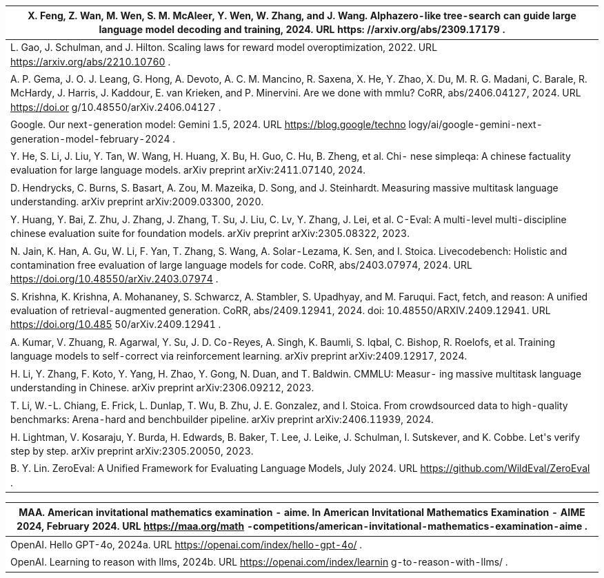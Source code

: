 | X. Feng, Z. Wan, M. Wen, S. M. McAleer, Y. Wen, W. Zhang, and J. Wang. Alphazero-like tree-search can guide large language model decoding and training, 2024. URL https: //arxiv.org/abs/2309.17179 .                                                                                                    |
|----------------------------------------------------------------------------------------------------------------------------------------------------------------------------------------------------------------------------------------------------------------------------------------------------------|
| L. Gao, J. Schulman, and J. Hilton. Scaling laws for reward model overoptimization, 2022. URL https://arxiv.org/abs/2210.10760 .                                                                                                                                                                         |
| A. P. Gema, J. O. J. Leang, G. Hong, A. Devoto, A. C. M. Mancino, R. Saxena, X. He, Y. Zhao, X. Du, M. R. G. Madani, C. Barale, R. McHardy, J. Harris, J. Kaddour, E. van Krieken, and P. Minervini. Are we done with mmlu? CoRR, abs/2406.04127, 2024. URL https://doi.or g/10.48550/arXiv.2406.04127 . |
| Google. Our next-generation model: Gemini 1.5, 2024. URL https://blog.google/techno logy/ai/google-gemini-next-generation-model-february-2024 .                                                                                                                                                          |
| Y. He, S. Li, J. Liu, Y. Tan, W. Wang, H. Huang, X. Bu, H. Guo, C. Hu, B. Zheng, et al. Chi- nese simpleqa: A chinese factuality evaluation for large language models. arXiv preprint arXiv:2411.07140, 2024.                                                                                            |
| D. Hendrycks, C. Burns, S. Basart, A. Zou, M. Mazeika, D. Song, and J. Steinhardt. Measuring massive multitask language understanding. arXiv preprint arXiv:2009.03300, 2020.                                                                                                                            |
| Y. Huang, Y. Bai, Z. Zhu, J. Zhang, J. Zhang, T. Su, J. Liu, C. Lv, Y. Zhang, J. Lei, et al. C-Eval: A multi-level multi-discipline chinese evaluation suite for foundation models. arXiv preprint arXiv:2305.08322, 2023.                                                                               |
| N. Jain, K. Han, A. Gu, W. Li, F. Yan, T. Zhang, S. Wang, A. Solar-Lezama, K. Sen, and I. Stoica. Livecodebench: Holistic and contamination free evaluation of large language models for code. CoRR, abs/2403.07974, 2024. URL https://doi.org/10.48550/arXiv.2403.07974 .                               |
| S. Krishna, K. Krishna, A. Mohananey, S. Schwarcz, A. Stambler, S. Upadhyay, and M. Faruqui. Fact, fetch, and reason: A unified evaluation of retrieval-augmented generation. CoRR, abs/2409.12941, 2024. doi: 10.48550/ARXIV.2409.12941. URL https://doi.org/10.485 50/arXiv.2409.12941 .               |
| A. Kumar, V. Zhuang, R. Agarwal, Y. Su, J. D. Co-Reyes, A. Singh, K. Baumli, S. Iqbal, C. Bishop, R. Roelofs, et al. Training language models to self-correct via reinforcement learning. arXiv preprint arXiv:2409.12917, 2024.                                                                         |
| H. Li, Y. Zhang, F. Koto, Y. Yang, H. Zhao, Y. Gong, N. Duan, and T. Baldwin. CMMLU: Measur- ing massive multitask language understanding in Chinese. arXiv preprint arXiv:2306.09212, 2023.                                                                                                             |
| T. Li, W.-L. Chiang, E. Frick, L. Dunlap, T. Wu, B. Zhu, J. E. Gonzalez, and I. Stoica. From crowdsourced data to high-quality benchmarks: Arena-hard and benchbuilder pipeline. arXiv preprint arXiv:2406.11939, 2024.                                                                                  |
| H. Lightman, V. Kosaraju, Y. Burda, H. Edwards, B. Baker, T. Lee, J. Leike, J. Schulman, I. Sutskever, and K. Cobbe. Let's verify step by step. arXiv preprint arXiv:2305.20050, 2023.                                                                                                                   |
| B. Y. Lin. ZeroEval: A Unified Framework for Evaluating Language Models, July 2024. URL https://github.com/WildEval/ZeroEval .                                                                                                                                                                           |

| MAA. American invitational mathematics examination - aime. In American Invitational Mathematics Examination - AIME 2024, February 2024. URL https://maa.org/math -competitions/american-invitational-mathematics-examination-aime .                                                                                                                                      |
|--------------------------------------------------------------------------------------------------------------------------------------------------------------------------------------------------------------------------------------------------------------------------------------------------------------------------------------------------------------------------|
| OpenAI. Hello GPT-4o, 2024a. URL https://openai.com/index/hello-gpt-4o/ .                                                                                                                                                                                                                                                                                                |
| OpenAI. Learning to reason with llms, 2024b. URL https://openai.com/index/learnin g-to-reason-with-llms/ .                                                                                                                                                                                                                                                               |
